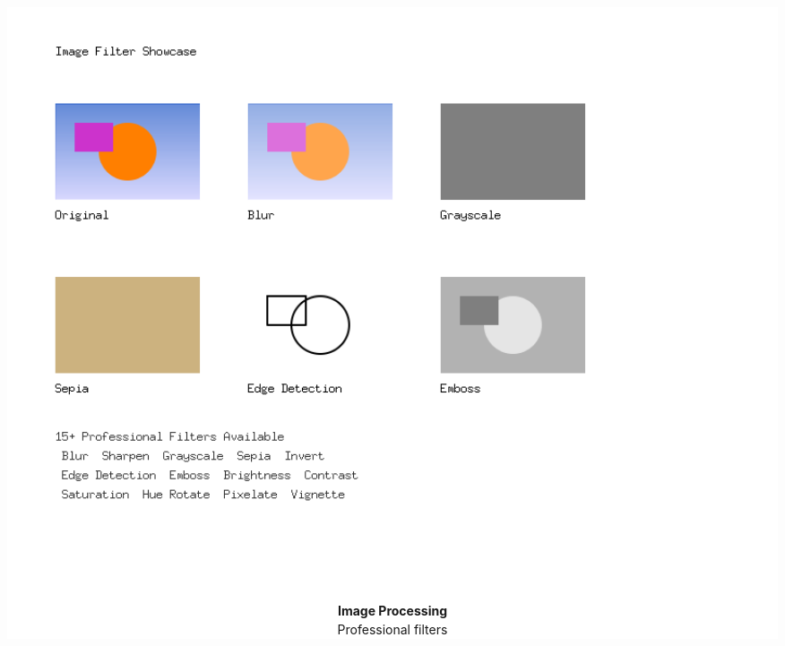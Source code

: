 <img src="docs/images/filter-showcase.png" alt="Image Filters" width="100%">
<p align="center"><strong>Image Processing</strong><br>Professional filters</p>
</td>
<td width="33%">